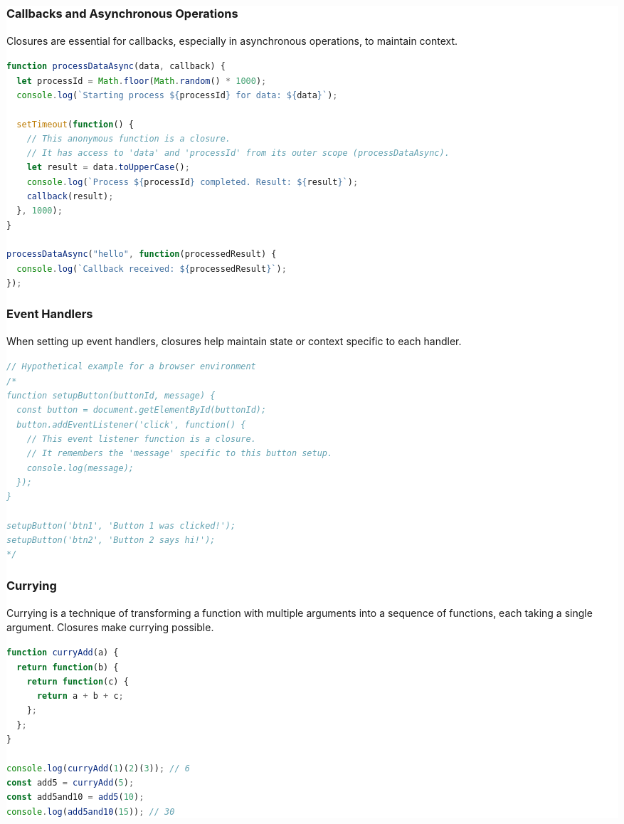 ### Callbacks and Asynchronous Operations <a name="closure-callbacks-async"></a>
Closures are essential for callbacks, especially in asynchronous operations, to maintain context.
```javascript
function processDataAsync(data, callback) {
  let processId = Math.floor(Math.random() * 1000);
  console.log(`Starting process ${processId} for data: ${data}`);

  setTimeout(function() {
    // This anonymous function is a closure.
    // It has access to 'data' and 'processId' from its outer scope (processDataAsync).
    let result = data.toUpperCase();
    console.log(`Process ${processId} completed. Result: ${result}`);
    callback(result);
  }, 1000);
}

processDataAsync("hello", function(processedResult) {
  console.log(`Callback received: ${processedResult}`);
});
```

### Event Handlers <a name="closure-event-handlers"></a>
When setting up event handlers, closures help maintain state or context specific to each handler.
```javascript
// Hypothetical example for a browser environment
/*
function setupButton(buttonId, message) {
  const button = document.getElementById(buttonId);
  button.addEventListener('click', function() {
    // This event listener function is a closure.
    // It remembers the 'message' specific to this button setup.
    console.log(message);
  });
}

setupButton('btn1', 'Button 1 was clicked!');
setupButton('btn2', 'Button 2 says hi!');
*/
```

### Currying <a name="closure-currying"></a>
Currying is a technique of transforming a function with multiple arguments into a sequence of functions, each taking a single argument. Closures make currying possible.
```javascript
function curryAdd(a) {
  return function(b) {
    return function(c) {
      return a + b + c;
    };
  };
}

console.log(curryAdd(1)(2)(3)); // 6
const add5 = curryAdd(5);
const add5and10 = add5(10);
console.log(add5and10(15)); // 30
```
